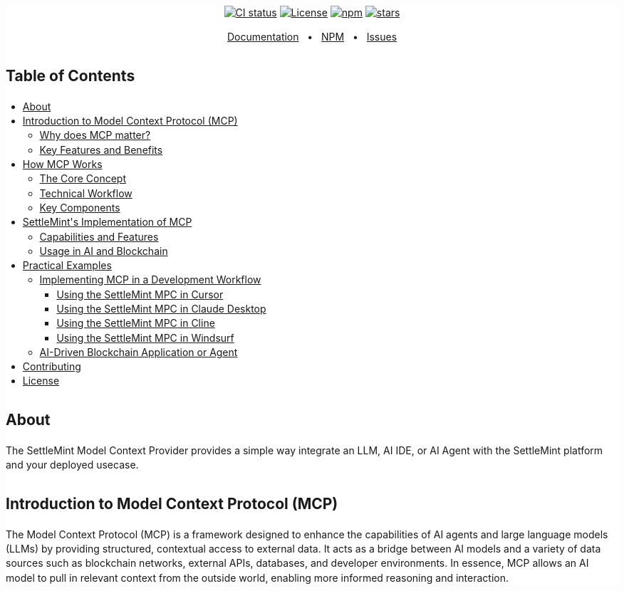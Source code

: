 <p align="center">
<a href="https://github.com/settlemint/sdk/actions?query=branch%3Amain"><img src="https://github.com/settlemint/sdk/actions/workflows/build.yml/badge.svg?event=push&branch=main" alt="CI status" /></a>
<a href="https://fsl.software" rel="nofollow"><img src="https://img.shields.io/npm/l/@settlemint/sdk-mcp" alt="License"></a>
<a href="https://www.npmjs.com/package/@settlemint/sdk-mcp" rel="nofollow"><img src="https://img.shields.io/npm/dw/@settlemint/sdk-mcp" alt="npm"></a>
<a href="https://github.com/settlemint/sdk" rel="nofollow"><img src="https://img.shields.io/github/stars/settlemint/sdk" alt="stars"></a>
</p>

<div align="center">
  <a href="https://console.settlemint.com/documentation">Documentation</a>
  <span>&nbsp;&nbsp;•&nbsp;&nbsp;</span>
  <a href="https://www.npmjs.com/package/@settlemint/sdk-mcp">NPM</a>
  <span>&nbsp;&nbsp;•&nbsp;&nbsp;</span>
  <a href="https://github.com/settlemint/sdk/issues">Issues</a>
  <br />
</div>

## Table of Contents

- [About](#about)
- [Introduction to Model Context Protocol (MCP)](#introduction-to-model-context-protocol-mcp)
  - [Why does MCP matter?](#why-does-mcp-matter?)
  - [Key Features and Benefits](#key-features-and-benefits)
- [How MCP Works](#how-mcp-works)
  - [The Core Concept](#the-core-concept)
  - [Technical Workflow](#technical-workflow)
  - [Key Components](#key-components)
- [SettleMint's Implementation of MCP](#settlemint's-implementation-of-mcp)
  - [Capabilities and Features](#capabilities-and-features)
  - [Usage in AI and Blockchain](#usage-in-ai-and-blockchain)
- [Practical Examples](#practical-examples)
  - [Implementing MCP in a Development Workflow](#implementing-mcp-in-a-development-workflow)
    - [Using the SettleMint MPC in Cursor](#using-the-settlemint-mpc-in-cursor)
    - [Using the SettleMint MPC in Claude Desktop](#using-the-settlemint-mpc-in-claude-desktop)
    - [Using the SettleMint MPC in Cline](#using-the-settlemint-mpc-in-cline)
    - [Using the SettleMint MPC in Windsurf](#using-the-settlemint-mpc-in-windsurf)
  - [AI-Driven Blockchain Application or Agent](#ai-driven-blockchain-application-or-agent)
- [Contributing](#contributing)
- [License](#license)

## About

The SettleMint Model Context Provider provides a simple way integrate an LLM, AI IDE, or AI Agent with the SettleMint platform and your deployed usecase.

## Introduction to Model Context Protocol (MCP)

The Model Context Protocol (MCP) is a framework designed to enhance the capabilities of AI agents and large language models (LLMs) by providing structured, contextual access to external data. It acts as a bridge between AI models and a variety of data sources such as blockchain networks, external APIs, databases, and developer environments. In essence, MCP allows an AI model to pull in relevant context from the outside world, enabling more informed reasoning and interaction.
